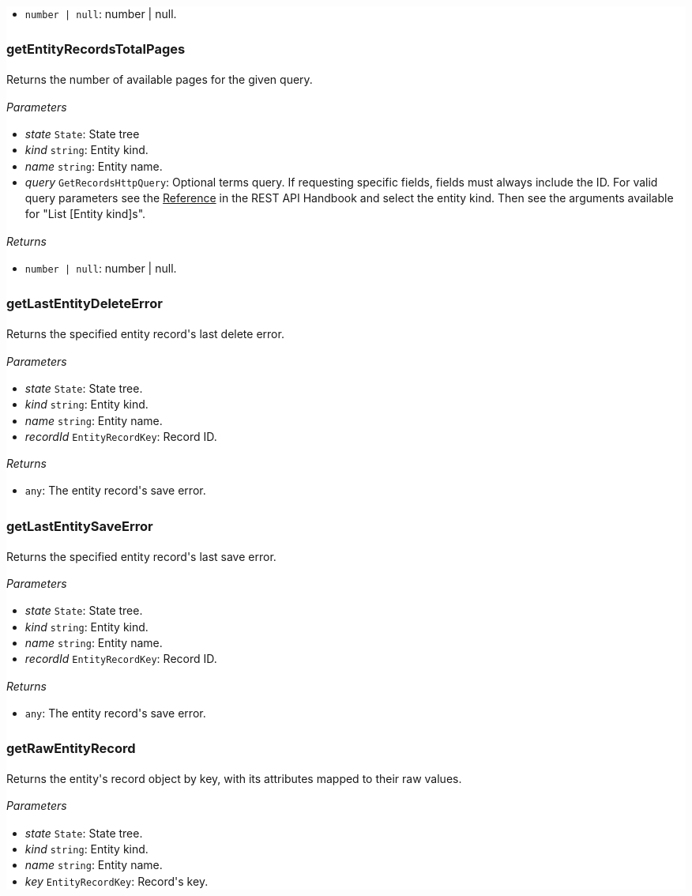 -   `number | null`: number | null.

### getEntityRecordsTotalPages

Returns the number of available pages for the given query.

_Parameters_

-   _state_ `State`: State tree
-   _kind_ `string`: Entity kind.
-   _name_ `string`: Entity name.
-   _query_ `GetRecordsHttpQuery`: Optional terms query. If requesting specific fields, fields must always include the ID. For valid query parameters see the [Reference](https://developer.wordpress.org/rest-api/reference/) in the REST API Handbook and select the entity kind. Then see the arguments available for "List [Entity kind]s".

_Returns_

-   `number | null`: number | null.

### getLastEntityDeleteError

Returns the specified entity record's last delete error.

_Parameters_

-   _state_ `State`: State tree.
-   _kind_ `string`: Entity kind.
-   _name_ `string`: Entity name.
-   _recordId_ `EntityRecordKey`: Record ID.

_Returns_

-   `any`: The entity record's save error.

### getLastEntitySaveError

Returns the specified entity record's last save error.

_Parameters_

-   _state_ `State`: State tree.
-   _kind_ `string`: Entity kind.
-   _name_ `string`: Entity name.
-   _recordId_ `EntityRecordKey`: Record ID.

_Returns_

-   `any`: The entity record's save error.

### getRawEntityRecord

Returns the entity's record object by key, with its attributes mapped to their raw values.

_Parameters_

-   _state_ `State`: State tree.
-   _kind_ `string`: Entity kind.
-   _name_ `string`: Entity name.
-   _key_ `EntityRecordKey`: Record's key.
